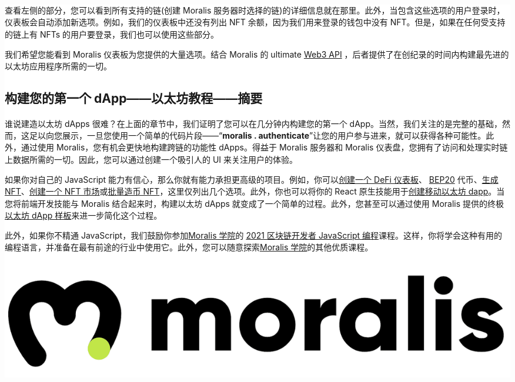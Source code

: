 查看左侧的部分，您可以看到所有支持的链(创建 Moralis 服务器时选择的链)的详细信息就在那里。此外，当包含这些选项的用户登录时，仪表板会自动添加新选项。例如，我们的仪表板中还没有列出 NFT 余额，因为我们用来登录的钱包中没有 NFT。但是，如果在任何受支持的链上有 NFTs 的用户要登录，我们也可以使用这些部分。

我们希望您能看到 Moralis 仪表板为您提供的大量选项。结合 Moralis 的 ultimate [Web3 API](https://docs.moralis.io/moralis-server/web3-sdk/intro) ，后者提供了在创纪录的时间内构建最先进的以太坊应用程序所需的一切。

## **构建您的第一个 dApp——以太坊教程——摘要**

谁说建造以太坊 dApps 很难？在上面的章节中，我们证明了您可以在几分钟内构建您的第一个 dApp。当然，我们关注的是完整的基础，然而，这足以向您展示，一旦您使用一个简单的代码片段——“**moralis . authenticate**”让您的用户参与进来，就可以获得各种可能性。此外，通过使用 Moralis，您有机会更快地构建跨链的功能性 dApps。得益于 Moralis 服务器和 Moralis 仪表盘，您拥有了访问和处理实时链上数据所需的一切。因此，您可以通过创建一个吸引人的 UI 来关注用户的体验。

如果你对自己的 JavaScript 能力有信心，那么你就有能力承担更高级的项目。例如，你可以[创建一个 DeFi 仪表板](https://moralis.io/how-to-create-a-defi-dashboard-in-5-steps/)、 [BEP20](https://moralis.io/what-is-bep20-full-binance-smart-chain-token-guide/) 代币、[生成 NFT](https://moralis.io/how-to-generate-nfts-full-guide/)、[创建一个 NFT 市场](https://moralis.io/how-to-create-an-nft-marketplace/)或[批量造币 NFT](https://moralis.io/how-to-bulk-mint-nfts-batch-minting-guide/)，这里仅列出几个选项。此外，你也可以将你的 React 原生技能用于[创建移动以太坊 dapp](https://moralis.io/create-mobile-ethereum-dapp-with-react-native-template/)。当您将前端开发技能与 Moralis 结合起来时，构建以太坊 dApps 就变成了一个简单的过程。此外，您甚至可以通过使用 Moralis 提供的终极[以太坊 dApp 样板](https://moralis.io/ethereum-dapp-boilerplate-full-ethereum-react-boilerplate-tutorial/)来进一步简化这个过程。

此外，如果你不精通 JavaScript，我们鼓励你参加[Moralis 学院](https://academy.moralis.io/)的 [2021 区块链开发者 JavaScript 编程](https://academy.moralis.io/courses/javascript-programming-for-blockchain-developers)课程。这样，你将学会这种有用的编程语言，并准备在最有前途的行业中使用它。此外，您可以随意探索[Moralis 学院](https://academy.moralis.io/)的其他优质课程。

![](img/ca9fc33518f01dbc12f7e45d5fc5c43c.png)